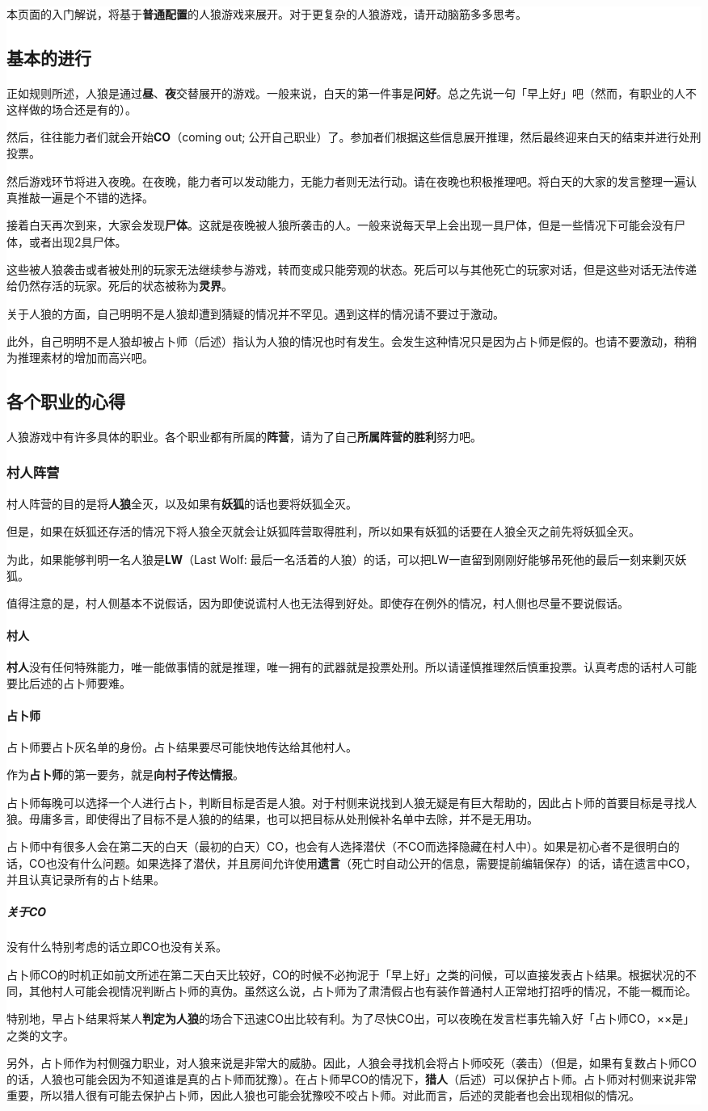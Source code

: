 本页面的入门解说，将基于**普通配置**的人狼游戏来展开。对于更复杂的人狼游戏，请开动脑筋多多思考。

## 基本的进行

正如规则所述，人狼是通过**昼**、**夜**交替展开的游戏。一般来说，白天的第一件事是**问好**。总之先说一句「早上好」吧（然而，有职业的人不这样做的场合还是有的）。

然后，往往能力者们就会开始**CO**（coming out; 公开自己职业）了。参加者们根据这些信息展开推理，然后最终迎来白天的结束并进行处刑投票。

然后游戏环节将进入夜晚。在夜晚，能力者可以发动能力，无能力者则无法行动。请在夜晚也积极推理吧。将白天的大家的发言整理一遍认真推敲一遍是个不错的选择。

接着白天再次到来，大家会发现**尸体**。这就是夜晚被人狼所袭击的人。一般来说每天早上会出现一具尸体，但是一些情况下可能会没有尸体，或者出现2具尸体。

这些被人狼袭击或者被处刑的玩家无法继续参与游戏，转而变成只能旁观的状态。死后可以与其他死亡的玩家对话，但是这些对话无法传递给仍然存活的玩家。死后的状态被称为**灵界**。

关于人狼的方面，自己明明不是人狼却遭到猜疑的情况并不罕见。遇到这样的情况请不要过于激动。

此外，自己明明不是人狼却被占卜师（后述）指认为人狼的情况也时有发生。会发生这种情况只是因为占卜师是假的。也请不要激动，稍稍为推理素材的增加而高兴吧。

## 各个职业的心得

人狼游戏中有许多具体的职业。各个职业都有所属的**阵营**，请为了自己**所属阵营的胜利**努力吧。

### 村人阵营

村人阵营的目的是将**人狼**全灭，以及如果有**妖狐**的话也要将妖狐全灭。

但是，如果在妖狐还存活的情况下将人狼全灭就会让妖狐阵营取得胜利，所以如果有妖狐的话要在人狼全灭之前先将妖狐全灭。

为此，如果能够判明一名人狼是**LW**（Last Wolf: 最后一名活着的人狼）的话，可以把LW一直留到刚刚好能够吊死他的最后一刻来剿灭妖狐。

值得注意的是，村人侧基本不说假话，因为即使说谎村人也无法得到好处。即使存在例外的情况，村人侧也尽量不要说假话。

#### 村人

**村人**没有任何特殊能力，唯一能做事情的就是推理，唯一拥有的武器就是投票处刑。所以请谨慎推理然后慎重投票。认真考虑的话村人可能要比后述的占卜师要难。

#### 占卜师

占卜师要占卜灰名单的身份。占卜结果要尽可能快地传达给其他村人。

作为**占卜师**的第一要务，就是**向村子传达情报**。

占卜师每晚可以选择一个人进行占卜，判断目标是否是人狼。对于村侧来说找到人狼无疑是有巨大帮助的，因此占卜师的首要目标是寻找人狼。毋庸多言，即使得出了目标不是人狼的的结果，也可以把目标从处刑候补名单中去除，并不是无用功。

占卜师中有很多人会在第二天的白天（最初的白天）CO，也会有人选择潜伏（不CO而选择隐藏在村人中）。如果是初心者不是很明白的话，CO也没有什么问题。如果选择了潜伏，并且房间允许使用**遗言**（死亡时自动公开的信息，需要提前编辑保存）的话，请在遗言中CO，并且认真记录所有的占卜结果。

##### 关于CO


没有什么特别考虑的话立即CO也没有关系。

占卜师CO的时机正如前文所述在第二天白天比较好，CO的时候不必拘泥于「早上好」之类的问候，可以直接发表占卜结果。根据状况的不同，其他村人可能会视情况判断占卜师的真伪。虽然这么说，占卜师为了肃清假占也有装作普通村人正常地打招呼的情况，不能一概而论。

特别地，早占卜结果将某人**判定为人狼**的场合下迅速CO出比较有利。为了尽快CO出，可以夜晚在发言栏事先输入好「占卜师CO，××是」之类的文字。

另外，占卜师作为村侧强力职业，对人狼来说是非常大的威胁。因此，人狼会寻找机会将占卜师咬死（袭击）（但是，如果有复数占卜师CO的话，人狼也可能会因为不知道谁是真的占卜师而犹豫）。在占卜师早CO的情况下，**猎人**（后述）可以保护占卜师。占卜师对村侧来说非常重要，所以猎人很有可能去保护占卜师，因此人狼也可能会犹豫咬不咬占卜师。对此而言，后述的灵能者也会出现相似的情况。
